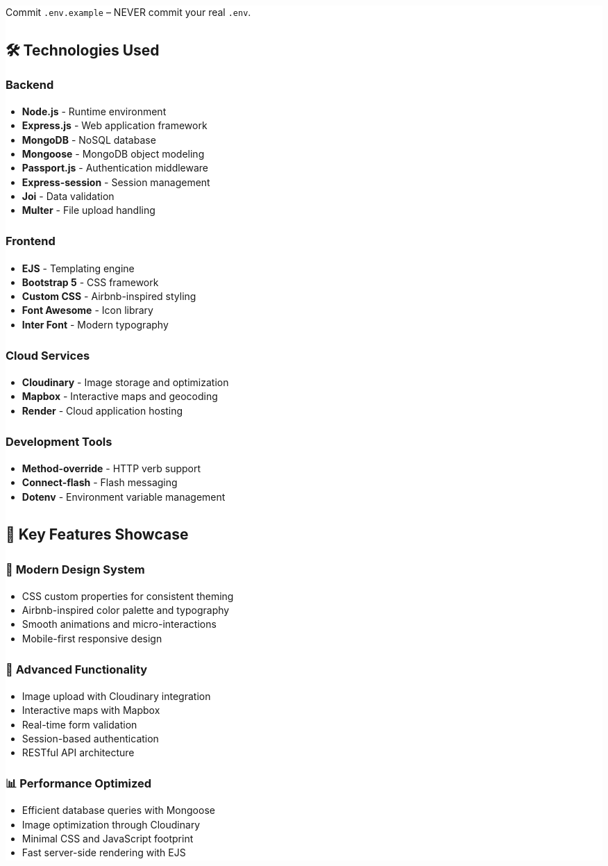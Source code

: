 Commit `.env.example` – NEVER commit your real `.env`.

## 🛠️ Technologies Used

### **Backend**
- **Node.js** - Runtime environment
- **Express.js** - Web application framework
- **MongoDB** - NoSQL database
- **Mongoose** - MongoDB object modeling
- **Passport.js** - Authentication middleware
- **Express-session** - Session management
- **Joi** - Data validation
- **Multer** - File upload handling

### **Frontend**
- **EJS** - Templating engine
- **Bootstrap 5** - CSS framework
- **Custom CSS** - Airbnb-inspired styling
- **Font Awesome** - Icon library
- **Inter Font** - Modern typography

### **Cloud Services**
- **Cloudinary** - Image storage and optimization
- **Mapbox** - Interactive maps and geocoding
- **Render** - Cloud application hosting

### **Development Tools**
- **Method-override** - HTTP verb support
- **Connect-flash** - Flash messaging
- **Dotenv** - Environment variable management

## 🎯 Key Features Showcase

### 🎨 **Modern Design System**
- CSS custom properties for consistent theming
- Airbnb-inspired color palette and typography
- Smooth animations and micro-interactions
- Mobile-first responsive design

### 🔧 **Advanced Functionality**
- Image upload with Cloudinary integration
- Interactive maps with Mapbox
- Real-time form validation
- Session-based authentication
- RESTful API architecture

### 📊 **Performance Optimized**
- Efficient database queries with Mongoose
- Image optimization through Cloudinary
- Minimal CSS and JavaScript footprint
- Fast server-side rendering with EJS
